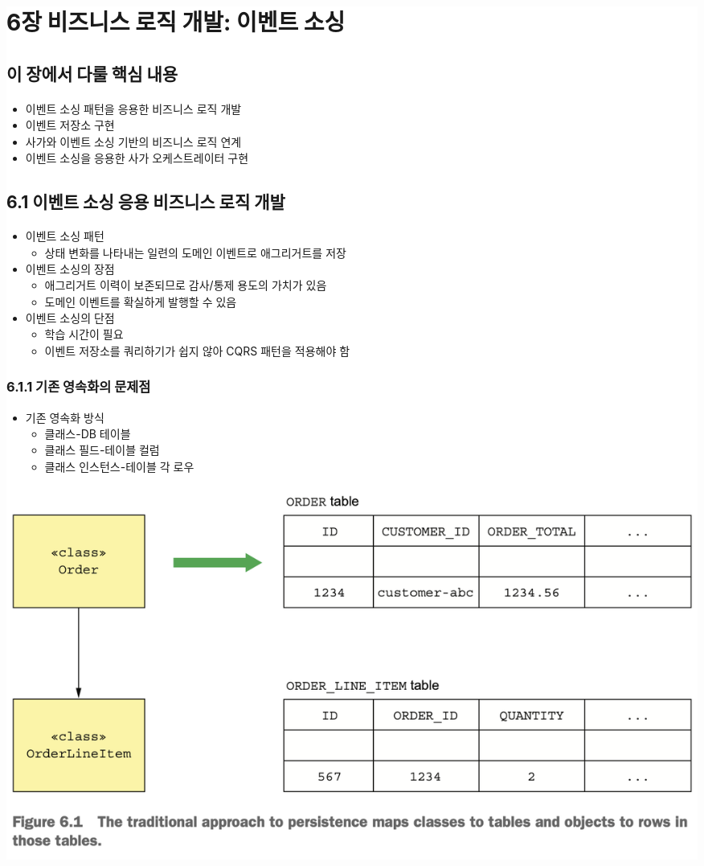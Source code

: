 # 6장 비즈니스 로직 개발: 이벤트 소싱

## 이 장에서 다룰 핵심 내용

- 이벤트 소싱 패턴을 응용한 비즈니스 로직 개발
- 이벤트 저장소 구현
- 사가와 이벤트 소싱 기반의 비즈니스 로직 연계
- 이벤트 소싱을 응용한 사가 오케스트레이터 구현

## 6.1 이벤트 소싱 응용 비즈니스 로직 개발

- 이벤트 소싱 패턴
  - 상태 변화를 나타내는 일련의 도메인 이벤트로 애그리거트를 저장
- 이벤트 소싱의 장점
  - 애그리거트 이력이 보존되므로 감사/통제 용도의 가치가 있음
  - 도메인 이벤트를 확실하게 발행할 수 있음
- 이벤트 소싱의 단점
  - 학습 시간이 필요
  - 이벤트 저장소를 쿼리하기가 쉽지 않아 CQRS 패턴을 적용해야 함

### 6.1.1 기존 영속화의 문제점

- 기존 영속화 방식
  - 클래스-DB 테이블
  - 클래스 필드-테이블 컬럼
  - 클래스 인스턴스-테이블 각 로우

![](figure6.1.png)
